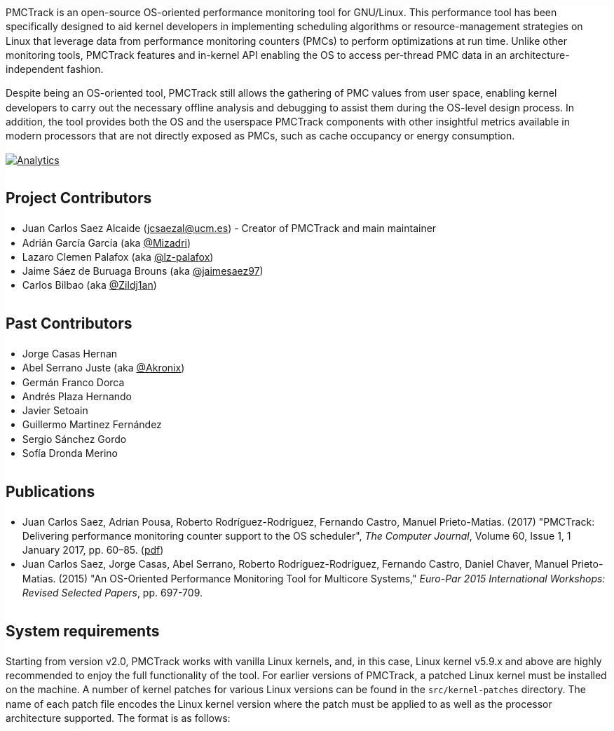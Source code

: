 PMCTrack is an open-source OS-oriented performance monitoring tool for GNU/Linux. This performance tool has been specifically designed to aid kernel developers in implementing scheduling algorithms or resource-management strategies on Linux that leverage data from performance monitoring counters (PMCs) to perform optimizations at run time. Unlike other monitoring tools, PMCTrack features and in-kernel API enabling the OS to access per-thread PMC data in an architecture-independent fashion. 

Despite being an OS-oriented tool, PMCTrack still allows the gathering of PMC values from user space, enabling kernel developers to carry out the necessary offline analysis and debugging to assist them during the OS-level design process. In addition, the tool provides both the OS and the userspace PMCTrack components with other insightful metrics available in modern processors that are not directly exposed as PMCs, such as cache occupancy or energy consumption. 

[![Analytics](https://ga-beacon.appspot.com/UA-76163836-1/github-pmctrack/readme)](http://pmctrack.dacya.ucm.es)

## Project Contributors

* Juan Carlos Saez Alcaide (<jcsaezal@ucm.es>) - Creator of PMCTrack and main maintainer 
* Adrián García García (aka [@Mizadri](https://github.com/mizadri))
* Lazaro Clemen Palafox (aka [@lz-palafox](https://github.com/lz-palafox))
* Jaime Sáez de Buruaga Brouns (aka [@jaimesaez97](https://github.com/jaimesaez97))
* Carlos Bilbao (aka [@Zildj1an](https://github.com/Zildj1an))

## Past Contributors

* Jorge Casas Hernan 
* Abel Serrano Juste (aka [@Akronix](https://github.com/Akronix))
* Germán Franco Dorca
* Andrés Plaza Hernando
* Javier Setoain
* Guillermo Martinez Fernández
* Sergio Sánchez Gordo
* Sofía Dronda Merino

## Publications

* Juan Carlos Saez, Adrian Pousa, Roberto Rodríguez-Rodríguez, Fernando Castro, Manuel Prieto-Matias. (2017) "PMCTrack: Delivering performance monitoring counter support to the OS scheduler", *The Computer Journal*, Volume 60, Issue 1, 1 January 2017, pp. 60–85. ([pdf](https://artecs.dacya.ucm.es/files/cj-jcsaez-pmctrack-2017.pdf)) 
* Juan Carlos Saez, Jorge Casas, Abel Serrano, Roberto Rodríguez-Rodríguez, Fernando Castro, Daniel Chaver, Manuel Prieto-Matias. (2015) "An OS-Oriented Performance Monitoring Tool for Multicore Systems," _Euro-Par 2015 International Workshops: Revised Selected Papers_, pp. 697-709. 

## System requirements

Starting from version v2.0, PMCTrack works with vanilla Linux kernels, and, in this case, Linux kernel v5.9.x and above are highly recommended to enjoy the full functionality of the tool. For earlier versions of PMCTrack, a patched Linux kernel must be installed on the machine. A number of kernel patches for various Linux versions can be found in the `src/kernel-patches` directory. The name of each patch file encodes the Linux kernel version where the patch must be applied to as well as the processor architecture supported. The format is as follows: 
